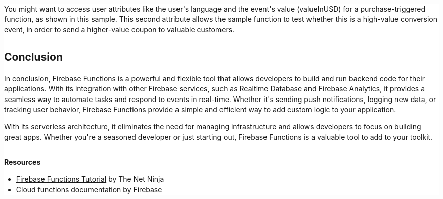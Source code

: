 You might want to access user attributes like the user's language and the event's value (valueInUSD) for a purchase-triggered function, as shown in this sample. This second attribute allows the sample function to test whether this is a high-value conversion event, in order to send a higher-value coupon to valuable customers.

## Conclusion

In conclusion, Firebase Functions is a powerful and flexible tool that allows developers to build and run backend code for their applications. With its integration with other Firebase services, such as Realtime Database and Firebase Analytics, it provides a seamless way to automate tasks and respond to events in real-time. Whether it's sending push notifications, logging new data, or tracking user behavior, Firebase Functions provide a simple and efficient way to add custom logic to your application.

With its serverless architecture, it eliminates the need for managing infrastructure and allows developers to focus on building great apps. Whether you're a seasoned developer or just starting out, Firebase Functions is a valuable tool to add to your toolkit.

<hr/>
<b>Resources</b>

- [Firebase Functions Tutorial](https://youtu.be/udHm7I_OvJs) by The Net Ninja
- [Cloud functions documentation](https://firebase.google.com/docs/functions) by Firebase
